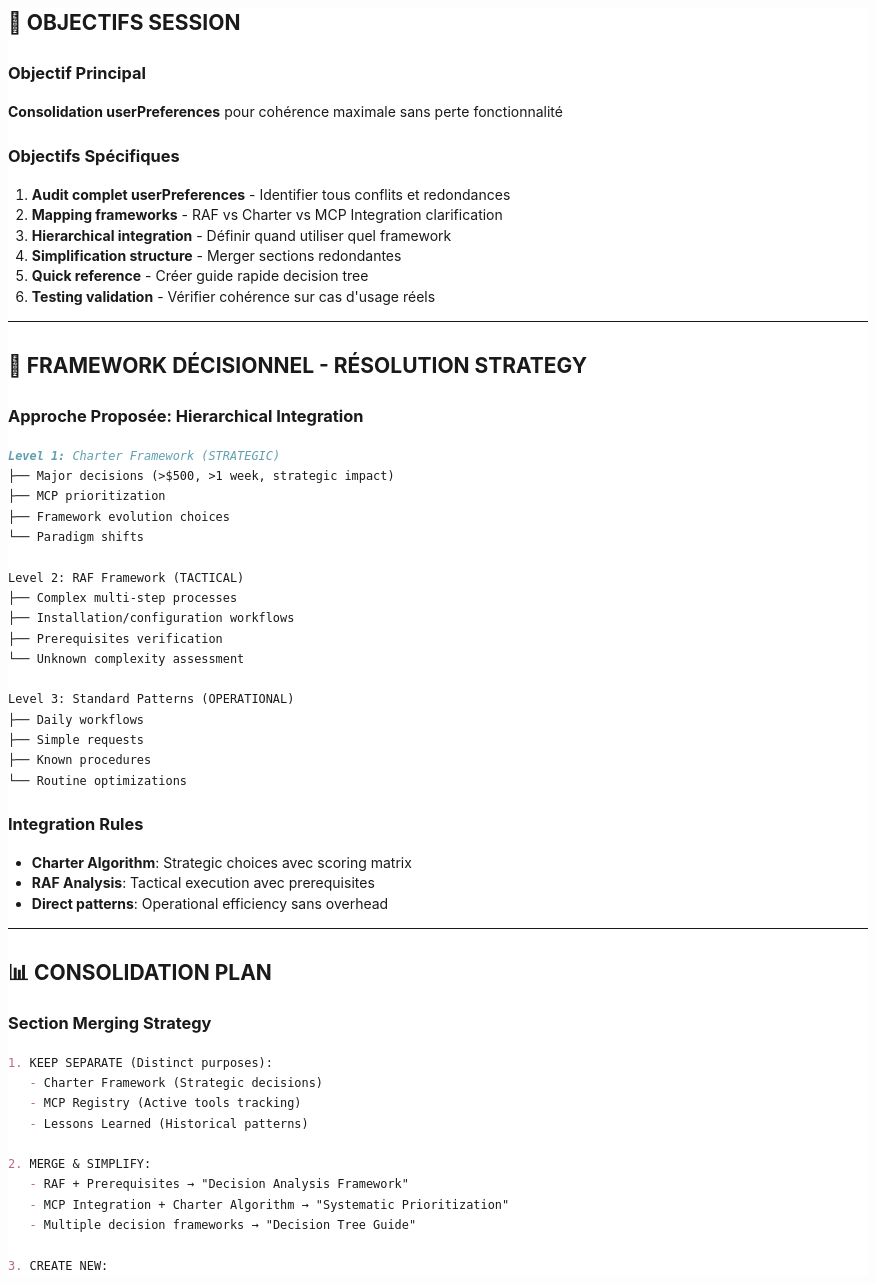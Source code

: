 
## 🎯 OBJECTIFS SESSION

### Objectif Principal
**Consolidation userPreferences** pour cohérence maximale sans perte fonctionnalité

### Objectifs Spécifiques
1. **Audit complet userPreferences** - Identifier tous conflits et redondances
2. **Mapping frameworks** - RAF vs Charter vs MCP Integration clarification
3. **Hierarchical integration** - Définir quand utiliser quel framework
4. **Simplification structure** - Merger sections redondantes
5. **Quick reference** - Créer guide rapide decision tree
6. **Testing validation** - Vérifier cohérence sur cas d'usage réels

---

## 🔧 FRAMEWORK DÉCISIONNEL - RÉSOLUTION STRATEGY

### Approche Proposée: Hierarchical Integration
```markdown
Level 1: Charter Framework (STRATEGIC)
├── Major decisions (>$500, >1 week, strategic impact)
├── MCP prioritization
├── Framework evolution choices
└── Paradigm shifts

Level 2: RAF Framework (TACTICAL)  
├── Complex multi-step processes
├── Installation/configuration workflows
├── Prerequisites verification
└── Unknown complexity assessment

Level 3: Standard Patterns (OPERATIONAL)
├── Daily workflows
├── Simple requests
├── Known procedures
└── Routine optimizations
```

### Integration Rules
- **Charter Algorithm**: Strategic choices avec scoring matrix
- **RAF Analysis**: Tactical execution avec prerequisites 
- **Direct patterns**: Operational efficiency sans overhead

---

## 📊 CONSOLIDATION PLAN

### Section Merging Strategy
```markdown
1. KEEP SEPARATE (Distinct purposes):
   - Charter Framework (Strategic decisions)
   - MCP Registry (Active tools tracking)  
   - Lessons Learned (Historical patterns)

2. MERGE & SIMPLIFY:
   - RAF + Prerequisites → "Decision Analysis Framework"
   - MCP Integration + Charter Algorithm → "Systematic Prioritization"
   - Multiple decision frameworks → "Decision Tree Guide"

3. CREATE NEW:
```